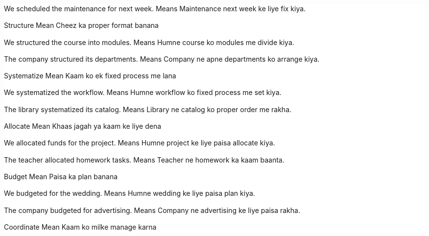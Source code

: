 We scheduled the maintenance for next week. 
Means
Maintenance next week ke liye fix kiya.

Structure
Mean
Cheez ka proper format banana


We structured the course into modules. 
Means
Humne course ko modules me divide kiya.

The company structured its departments. 
Means
Company ne apne departments ko arrange kiya.

Systematize
Mean
Kaam ko ek fixed process me lana


We systematized the workflow. 
Means
Humne workflow ko fixed process me set kiya.

The library systematized its catalog. 
Means
Library ne catalog ko proper order me rakha.

Allocate
Mean
Khaas jagah ya kaam ke liye dena


We allocated funds for the project. 
Means
Humne project ke liye paisa allocate kiya.

The teacher allocated homework tasks. 
Means
Teacher ne homework ka kaam baanta.

Budget
Mean
Paisa ka plan banana


We budgeted for the wedding. 
Means
Humne wedding ke liye paisa plan kiya.

The company budgeted for advertising. 
Means
Company ne advertising ke liye paisa rakha.

Coordinate
Mean
Kaam ko milke manage karna
